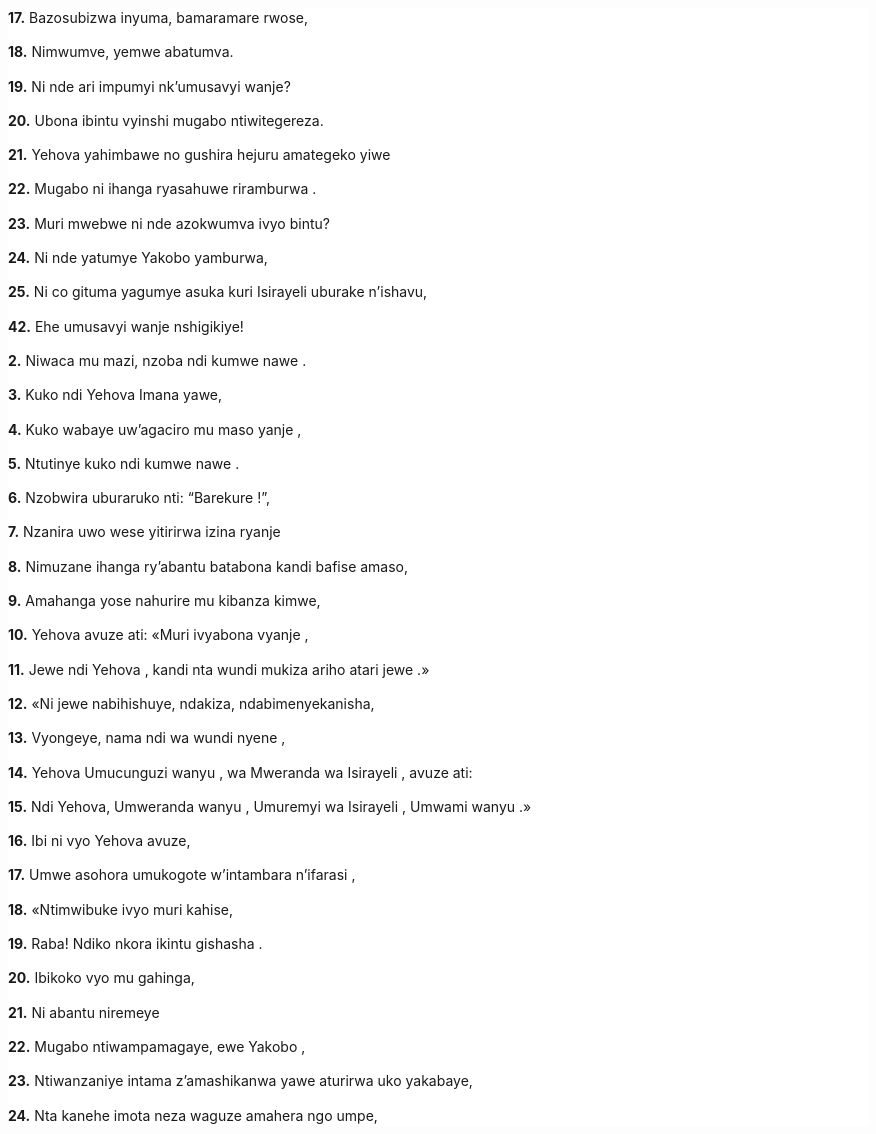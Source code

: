 **17.** Bazosubizwa inyuma, bamaramare rwose,

**18.** Nimwumve, yemwe abatumva.

**19.** Ni nde ari impumyi nk’umusavyi wanje?

**20.** Ubona ibintu vyinshi mugabo ntiwitegereza.

**21.** Yehova yahimbawe no gushira hejuru amategeko yiwe

**22.** Mugabo ni ihanga ryasahuwe riramburwa .

**23.** Muri mwebwe ni nde azokwumva ivyo bintu?

**24.** Ni nde yatumye Yakobo yamburwa,

**25.** Ni co gituma yagumye asuka kuri Isirayeli uburake n’ishavu,

**42.** Ehe umusavyi wanje nshigikiye!

**2.** Niwaca mu mazi, nzoba ndi kumwe nawe .

**3.** Kuko ndi Yehova Imana yawe,

**4.** Kuko wabaye uw’agaciro mu maso yanje ,

**5.** Ntutinye kuko ndi kumwe nawe .

**6.** Nzobwira uburaruko nti: “Barekure !”,

**7.** Nzanira uwo wese yitirirwa izina ryanje

**8.** Nimuzane ihanga ry’abantu batabona kandi bafise amaso,

**9.** Amahanga yose nahurire mu kibanza kimwe,

**10.** Yehova avuze ati: «Muri ivyabona vyanje ,

**11.** Jewe ndi Yehova , kandi nta wundi mukiza ariho atari jewe .»

**12.** «Ni jewe nabihishuye, ndakiza, ndabimenyekanisha,

**13.** Vyongeye, nama ndi wa wundi nyene ,

**14.** Yehova Umucunguzi wanyu , wa Mweranda wa Isirayeli , avuze ati:

**15.** Ndi Yehova, Umweranda wanyu , Umuremyi wa Isirayeli , Umwami wanyu .»

**16.** Ibi ni vyo Yehova avuze,

**17.** Umwe asohora umukogote w’intambara n’ifarasi ,

**18.** «Ntimwibuke ivyo muri kahise,

**19.** Raba! Ndiko nkora ikintu gishasha .

**20.** Ibikoko vyo mu gahinga,

**21.** Ni abantu niremeye

**22.** Mugabo ntiwampamagaye, ewe Yakobo ,

**23.** Ntiwanzaniye intama z’amashikanwa yawe aturirwa uko yakabaye,

**24.** Nta kanehe imota neza waguze amahera ngo umpe,
